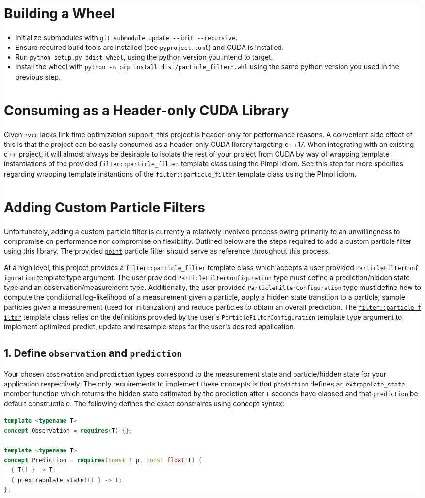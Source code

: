 
# Building a Wheel
- Initialize submodules with `git submodule update --init --recursive`.
- Ensure required build tools are installed (see `pyproject.toml`) and CUDA is installed.
- Run `python setup.py bdist_wheel`, using the python version you intend to target.
- Install the wheel with `python -m pip install dist/particle_filter*.whl` using the same python version you used in the previous step.

# Consuming as a Header-only CUDA Library

Given `nvcc` lacks link time optimization support, this project is header-only for performance reasons. A convenient side effect of this is that the project can be easily consumed as a header-only CUDA library targeting c++17. When integrating with an existing c++ project, it will almost always be desirable to isolate the rest of your project from CUDA by way of wrapping template instantiations of the provided [`filter::particle_filter`](include/filter/particle_filter.h) template class using the PImpl idiom. See [this](#3-implement-pimpl-wrapper) step for more specifics regarding wrapping template instantions of the [`filter::particle_filter`](include/filter/particle_filter.h) template class using the PImpl idiom.

# Adding Custom Particle Filters

Unfortunately, adding a custom particle filter is currently a relatively involved process owing primarily to an unwillingness to compromise on performance nor compromise on flexibility. Outlined below are the steps required to add a custom particle filter using this library. The provided [`point`](/include/point) particle filter should serve as reference throughout this process.

At a high level, this project provides a [`filter::particle_filter`](include/filter/particle_filter.h) template class which accepts a user provided `ParticleFilterConfiguration` template type argument. The user provided `ParticleFilterConfiguration` type must define a prediction/hidden state type and an observation/measurement type. Additionally, the user provided `ParticleFilterConfiguration` type must define how to compute the conditional log-likelihood of a measurement given a particle, apply a hidden state transition to a particle, sample particles given a measurement (used for initialization) and reduce particles to obtain an overall prediction. The [`filter::particle_filter`](include/filter/particle_filter.h) template class relies on the definitions provided by the user's `ParticleFilterConfiguration` template type argument to implement optimized predict, update and resample steps for the user's desired application.


## 1. Define `observation` and `prediction`

Your chosen `observation` and `prediction` types correspond to the measurement state and particle/hidden state for your application respectively. The only requirements to implement these concepts is that `prediction` defines an `extrapolate_state` member function which returns the hidden state estimated by the prediction after `t` seconds have elapsed and that `prediction` be default constructible. The following defines the exact constraints using concept syntax:

```cpp
template <typename T>
concept Observation = requires(T) {};

template <typename T>
concept Prediction = requires(const T p, const float t) {
  { T() } -> T;
  { p.extrapolate_state(t) } -> T;
};
```

